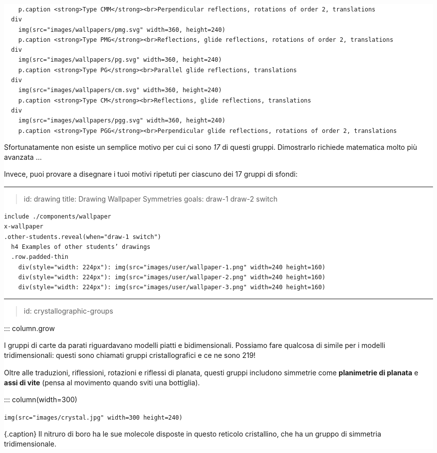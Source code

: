         p.caption <strong>Type CMM</strong><br>Perpendicular reflections, rotations of order 2, translations
      div
        img(src="images/wallpapers/pmg.svg" width=360, height=240)
        p.caption <strong>Type PMG</strong><br>Reflections, glide reflections, rotations of order 2, translations
      div
        img(src="images/wallpapers/pg.svg" width=360, height=240)
        p.caption <strong>Type PG</strong><br>Parallel glide reflections, translations
      div
        img(src="images/wallpapers/cm.svg" width=360, height=240)
        p.caption <strong>Type CM</strong><br>Reflections, glide reflections, translations
      div
        img(src="images/wallpapers/pgg.svg" width=360, height=240)
        p.caption <strong>Type PGG</strong><br>Perpendicular glide reflections, rotations of order 2, translations

Sfortunatamente non esiste un semplice motivo per cui ci sono _17_ di questi gruppi. Dimostrarlo richiede matematica molto più avanzata ...

Invece, puoi provare a disegnare i tuoi motivi ripetuti per ciascuno dei 17 gruppi di sfondi:

---
> id: drawing
> title: Drawing Wallpaper Symmetries
> goals: draw-1 draw-2 switch

    include ./components/wallpaper
    x-wallpaper
    .other-students.reveal(when="draw-1 switch")
      h4 Examples of other students’ drawings
      .row.padded-thin
        div(style="width: 224px"): img(src="images/user/wallpaper-1.png" width=240 height=160)
        div(style="width: 224px"): img(src="images/user/wallpaper-2.png" width=240 height=160)
        div(style="width: 224px"): img(src="images/user/wallpaper-3.png" width=240 height=160)

---
> id: crystallographic-groups

::: column.grow

I gruppi di carte da parati riguardavano modelli piatti e bidimensionali. Possiamo fare qualcosa di simile per i modelli tridimensionali: questi sono chiamati gruppi cristallografici e ce ne sono 219!

Oltre alle traduzioni, riflessioni, rotazioni e riflessi di planata, questi gruppi includono simmetrie come __planimetrie di planata__ e __assi di vite__ (pensa al movimento quando sviti una bottiglia).

::: column(width=300)

    img(src="images/crystal.jpg" width=300 height=240)

{.caption} Il nitruro di boro ha le sue molecole disposte in questo reticolo cristallino, che ha un gruppo di simmetria tridimensionale.
